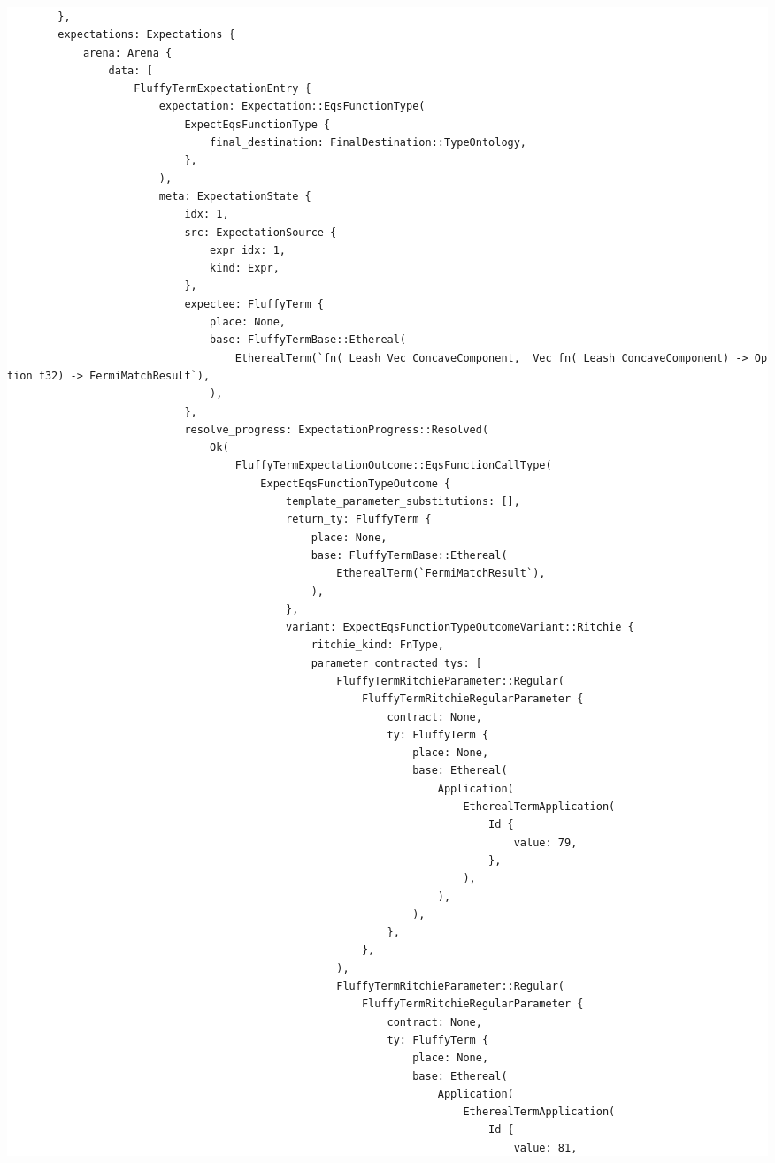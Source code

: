             },
            expectations: Expectations {
                arena: Arena {
                    data: [
                        FluffyTermExpectationEntry {
                            expectation: Expectation::EqsFunctionType(
                                ExpectEqsFunctionType {
                                    final_destination: FinalDestination::TypeOntology,
                                },
                            ),
                            meta: ExpectationState {
                                idx: 1,
                                src: ExpectationSource {
                                    expr_idx: 1,
                                    kind: Expr,
                                },
                                expectee: FluffyTerm {
                                    place: None,
                                    base: FluffyTermBase::Ethereal(
                                        EtherealTerm(`fn( Leash Vec ConcaveComponent,  Vec fn( Leash ConcaveComponent) -> Option f32) -> FermiMatchResult`),
                                    ),
                                },
                                resolve_progress: ExpectationProgress::Resolved(
                                    Ok(
                                        FluffyTermExpectationOutcome::EqsFunctionCallType(
                                            ExpectEqsFunctionTypeOutcome {
                                                template_parameter_substitutions: [],
                                                return_ty: FluffyTerm {
                                                    place: None,
                                                    base: FluffyTermBase::Ethereal(
                                                        EtherealTerm(`FermiMatchResult`),
                                                    ),
                                                },
                                                variant: ExpectEqsFunctionTypeOutcomeVariant::Ritchie {
                                                    ritchie_kind: FnType,
                                                    parameter_contracted_tys: [
                                                        FluffyTermRitchieParameter::Regular(
                                                            FluffyTermRitchieRegularParameter {
                                                                contract: None,
                                                                ty: FluffyTerm {
                                                                    place: None,
                                                                    base: Ethereal(
                                                                        Application(
                                                                            EtherealTermApplication(
                                                                                Id {
                                                                                    value: 79,
                                                                                },
                                                                            ),
                                                                        ),
                                                                    ),
                                                                },
                                                            },
                                                        ),
                                                        FluffyTermRitchieParameter::Regular(
                                                            FluffyTermRitchieRegularParameter {
                                                                contract: None,
                                                                ty: FluffyTerm {
                                                                    place: None,
                                                                    base: Ethereal(
                                                                        Application(
                                                                            EtherealTermApplication(
                                                                                Id {
                                                                                    value: 81,